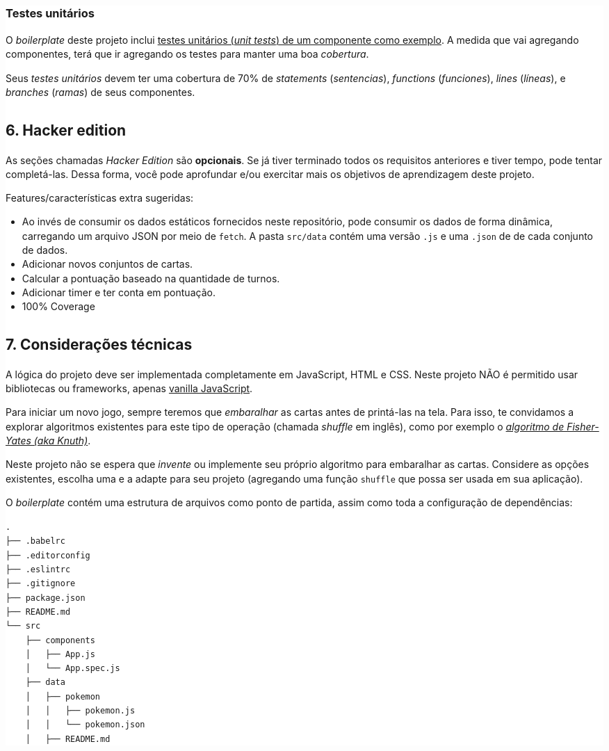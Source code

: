 ### Testes unitários

O _boilerplate_ deste projeto inclui
[testes unitários (_unit tests_) de um componente como exemplo](./src/components/App.spec.js).
A medida que vai agregando componentes, terá que ir agregando os testes para
manter uma boa _cobertura_.

Seus _testes unitários_ devem ter uma cobertura de 70% de _statements_
(_sentencias_), _functions_ (_funciones_), _lines_ (_líneas_), e _branches_
(_ramas_) de seus componentes.

## 6. Hacker edition

As seções chamadas _Hacker Edition_ são **opcionais**. Se já tiver terminado
todos os requisitos anteriores e tiver tempo, pode tentar completá-las. Dessa
forma, você pode aprofundar e/ou exercitar mais os objetivos de aprendizagem
deste projeto.

Features/características extra sugeridas:

- Ao invés de consumir os dados estáticos fornecidos neste repositório, pode
  consumir os dados de forma dinâmica, carregando um arquivo JSON por meio de
  `fetch`. A pasta `src/data` contém uma versão `.js` e uma `.json` de
  de cada conjunto de dados.
- Adicionar novos conjuntos de cartas.
- Calcular a pontuação baseado na quantidade de turnos.
- Adicionar timer e ter conta em pontuação.
- 100% Coverage

## 7. Considerações técnicas

A lógica do projeto deve ser implementada completamente em JavaScript,
HTML e CSS. Neste projeto NÃO é permitido usar bibliotecas ou frameworks, apenas
[vanilla JavaScript](https://medium.com/laboratoria-how-to/vanillajs-vs-jquery-31e623bbd46e).

Para iniciar um novo jogo, sempre teremos que _embaralhar_ as cartas antes de
printá-las na tela. Para isso, te convidamos a explorar algoritmos
existentes para este tipo de operação (chamada _shuffle_ em inglês), como por
exemplo o [_algoritmo de Fisher-Yates (aka Knuth)_](https://es.wikipedia.org/wiki/Algoritmo_de_Fisher-Yates).

Neste projeto não se espera que _invente_ ou implemente seu próprio algoritmo
para embaralhar as cartas. Considere as opções existentes,
escolha uma e a adapte para seu projeto (agregando uma função `shuffle`
que possa ser usada em sua aplicação).

O _boilerplate_ contém uma estrutura de arquivos como ponto de partida, assim
como toda a configuração de dependências:

```text
.
├── .babelrc
├── .editorconfig
├── .eslintrc
├── .gitignore
├── package.json
├── README.md
└── src
    ├── components
    │   ├── App.js
    │   └── App.spec.js
    ├── data
    │   ├── pokemon
    │   │   ├── pokemon.js
    │   │   └── pokemon.json
    │   ├── README.md
```